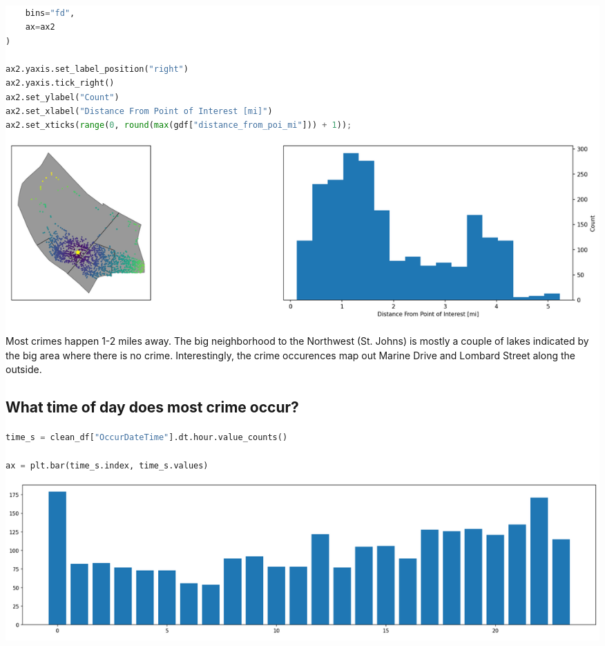 ```python
    bins="fd",
    ax=ax2
)

ax2.yaxis.set_label_position("right")
ax2.yaxis.tick_right()
ax2.set_ylabel("Count")
ax2.set_xlabel("Distance From Point of Interest [mi]")
ax2.set_xticks(range(0, round(max(gdf["distance_from_poi_mi"])) + 1));

```


    
![png](README_files/README_19_0.png)
    


Most crimes happen 1-2 miles away. The big neighborhood to the Northwest (St. Johns) is mostly a couple of lakes indicated by the big area where there is no crime. Interestingly, the crime occurences map out Marine Drive and Lombard Street along the outside. 

## What time of day does most crime occur?


```python
time_s = clean_df["OccurDateTime"].dt.hour.value_counts()

ax = plt.bar(time_s.index, time_s.values)
```


    
![png](README_files/README_22_0.png)
    

